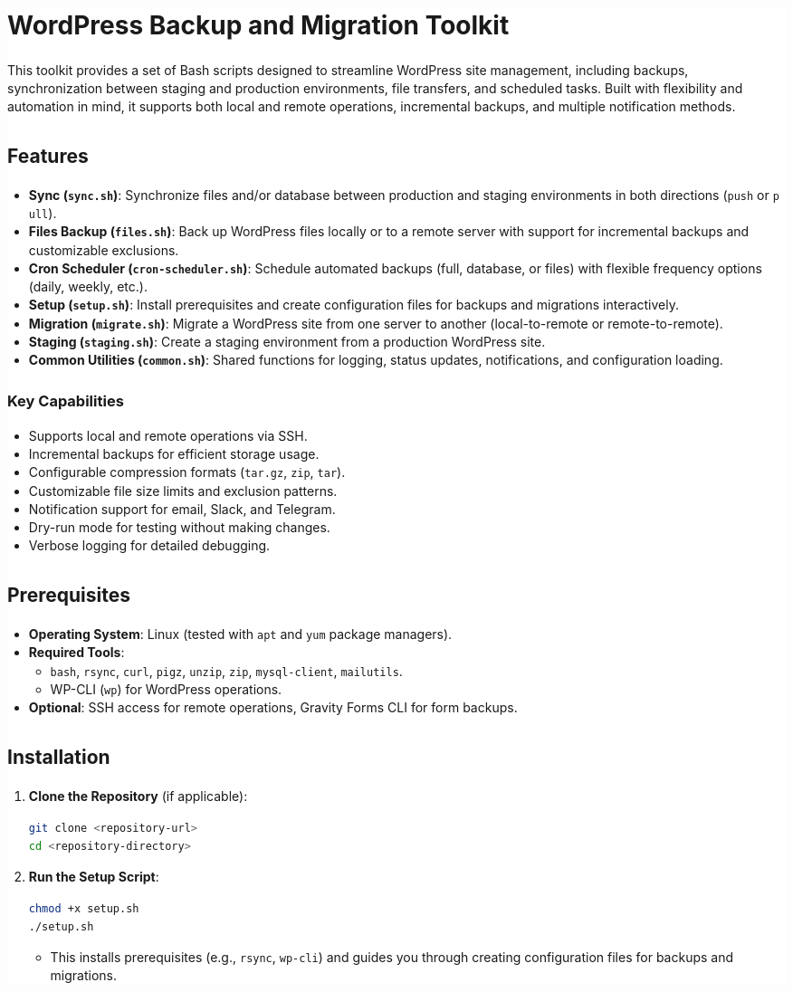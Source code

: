 # WordPress Backup and Migration Toolkit

This toolkit provides a set of Bash scripts designed to streamline WordPress site management, including backups, synchronization between staging and production environments, file transfers, and scheduled tasks. Built with flexibility and automation in mind, it supports both local and remote operations, incremental backups, and multiple notification methods.

## Features

- **Sync (`sync.sh`)**: Synchronize files and/or database between production and staging environments in both directions (`push` or `pull`).
- **Files Backup (`files.sh`)**: Back up WordPress files locally or to a remote server with support for incremental backups and customizable exclusions.
- **Cron Scheduler (`cron-scheduler.sh`)**: Schedule automated backups (full, database, or files) with flexible frequency options (daily, weekly, etc.).
- **Setup (`setup.sh`)**: Install prerequisites and create configuration files for backups and migrations interactively.
- **Migration (`migrate.sh`)**: Migrate a WordPress site from one server to another (local-to-remote or remote-to-remote).
- **Staging (`staging.sh`)**: Create a staging environment from a production WordPress site.
- **Common Utilities (`common.sh`)**: Shared functions for logging, status updates, notifications, and configuration loading.

### Key Capabilities
- Supports local and remote operations via SSH.
- Incremental backups for efficient storage usage.
- Configurable compression formats (`tar.gz`, `zip`, `tar`).
- Customizable file size limits and exclusion patterns.
- Notification support for email, Slack, and Telegram.
- Dry-run mode for testing without making changes.
- Verbose logging for detailed debugging.

## Prerequisites

- **Operating System**: Linux (tested with `apt` and `yum` package managers).
- **Required Tools**:
  - `bash`, `rsync`, `curl`, `pigz`, `unzip`, `zip`, `mysql-client`, `mailutils`.
  - WP-CLI (`wp`) for WordPress operations.
- **Optional**: SSH access for remote operations, Gravity Forms CLI for form backups.

## Installation

1. **Clone the Repository** (if applicable):
   ```bash
   git clone <repository-url>
   cd <repository-directory>
   ```

2. **Run the Setup Script**:
   ```bash
   chmod +x setup.sh
   ./setup.sh
   ```
   - This installs prerequisites (e.g., `rsync`, `wp-cli`) and guides you through creating configuration files for backups and migrations.
